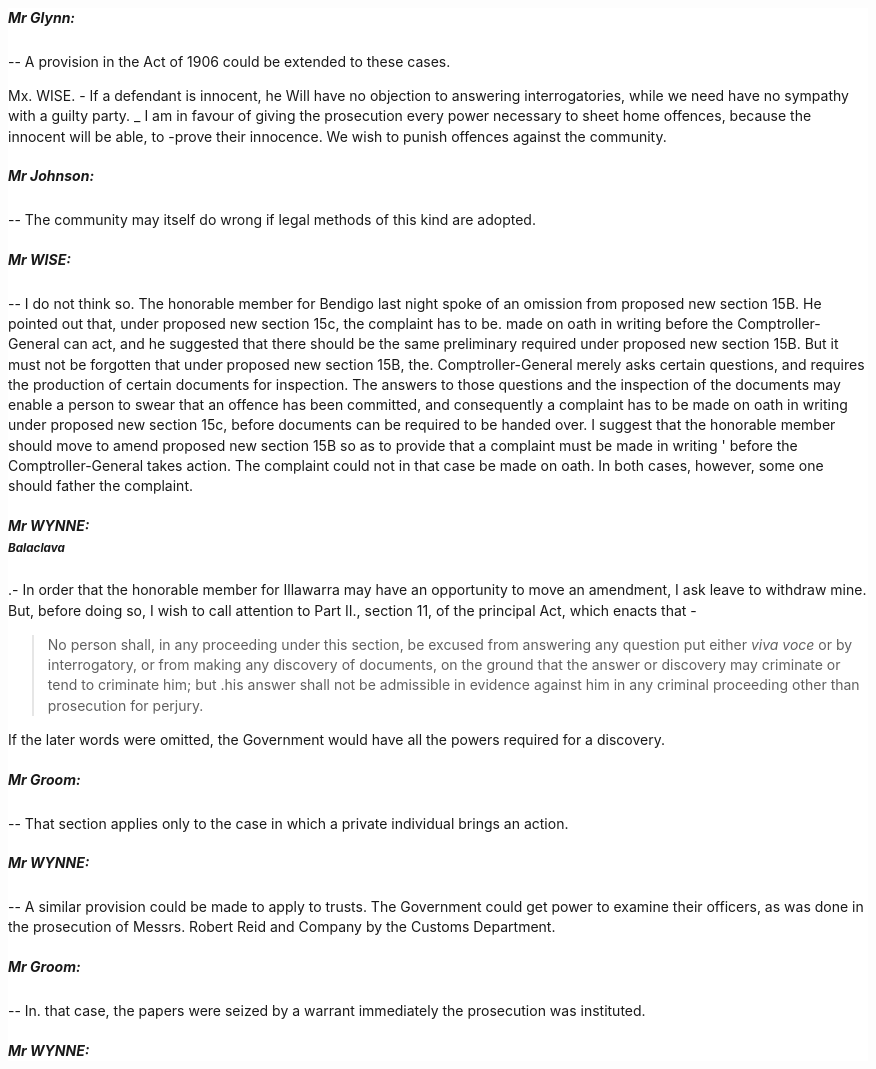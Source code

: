 ##### Mr Glynn:

--  A provision in the Act of 1906 could be extended to these cases. 

Mx. WISE. - If a defendant is innocent, he Will have no objection to answering interrogatories, while we need have no sympathy with a guilty party. _ I am in favour of giving the prosecution every power necessary to sheet home offences, because the innocent will be able, to -prove their innocence. We wish to punish offences against the community. 

##### Mr Johnson:

--  The community may itself do wrong if legal methods of this kind are adopted. 

##### Mr WISE:

-- I do not think so. The honorable member for Bendigo last night spoke of an omission from proposed new section  15B.  He pointed out that, under proposed new section 15c, the complaint has to be. made on oath in writing before the Comptroller-General can act, and he suggested that there should be the same preliminary required under proposed new section  15B.  But it must not be forgotten that under proposed new section  15B,  the. Comptroller-General merely asks certain questions, and requires the production of certain documents for inspection. The answers to those questions and the inspection of the documents may enable a person to swear that an offence has been committed, and consequently a complaint has to be made on oath in writing under proposed new section 15c, before documents can be required to be handed over. I suggest that the honorable member should move to amend proposed new section  15B  so as to provide that a complaint must be made in writing ' before the Comptroller-General takes action. The complaint could not in that case be made on oath. In both cases, however, some one should father the complaint. 

##### Mr WYNNE:<br><small class="text-muted">Balaclava</small>

.- In order that the honorable member for Illawarra may have an opportunity to move an amendment, I ask leave to withdraw mine. But, before doing so, I wish to call attention to Part II., section 11, of the principal Act, which enacts that - 

  >No person shall, in any proceeding under this section, be excused from answering any question put either  *viva voce*  or by interrogatory, or from making any discovery of documents, on the ground that the answer or discovery may criminate or tend to criminate him; but .his answer shall not be admissible in evidence against him in any criminal proceeding other than prosecution for perjury. 

If the later words were omitted, the Government would have all the powers required for a discovery. 

##### Mr Groom:

--  That section applies only to the case in which a private individual brings an action. 

##### Mr WYNNE:

-- A similar provision could be made to apply to trusts. The Government could get power to examine their officers, as was done in the prosecution of Messrs. Robert Reid and Company by the Customs Department. 

##### Mr Groom:

--  In. that case, the papers were seized by a warrant immediately the prosecution was instituted. 

##### Mr WYNNE:
